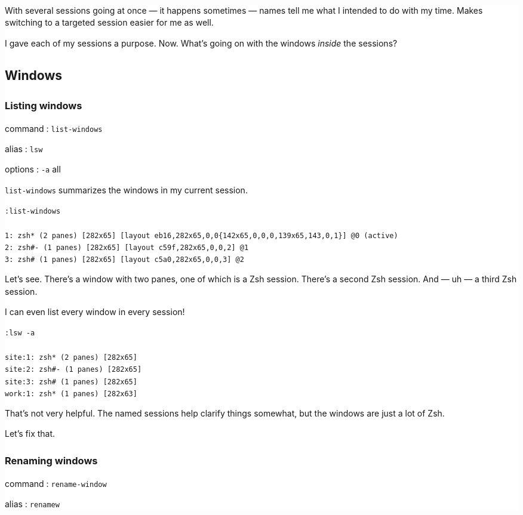 With several sessions going at once — it happens sometimes — names tell me what
I intended to do with my time.  Makes switching to a targeted session easier
for me as well.

I gave each of my sessions a purpose.  Now.  What’s going on with the windows
*inside* the sessions?

## Windows

### Listing windows

command
: `list-windows`

alias
: `lsw`

options
: `-a`  all

`list-windows` summarizes the windows in my current session.

``` text
:list-windows

1: zsh* (2 panes) [282x65] [layout eb16,282x65,0,0{142x65,0,0,0,139x65,143,0,1}] @0 (active)
2: zsh#- (1 panes) [282x65] [layout c59f,282x65,0,0,2] @1
3: zsh# (1 panes) [282x65] [layout c5a0,282x65,0,0,3] @2
```

Let’s see.  There’s a window with two panes, one of which is a Zsh session.
There’s a second Zsh session.  And — uh — a third Zsh session.

I can even list every window in every session!

``` text
:lsw -a

site:1: zsh* (2 panes) [282x65]
site:2: zsh#- (1 panes) [282x65]
site:3: zsh# (1 panes) [282x65]
work:1: zsh* (1 panes) [282x63]
```

That’s not very helpful. The named sessions help clarify things somewhat, but
the windows are just a lot of Zsh.

Let’s fix that.

### Renaming windows

command
: `rename-window`

alias
: `renamew`


[tmux]: https://github.com/tmux/tmux
[taskwarrior]: /tags/taskwarrior
[org-mode]: /tags/org-mode
[neovim]: /tags/vim
[hugo]: /tags/hugo
[kexp]: /tags/kexp